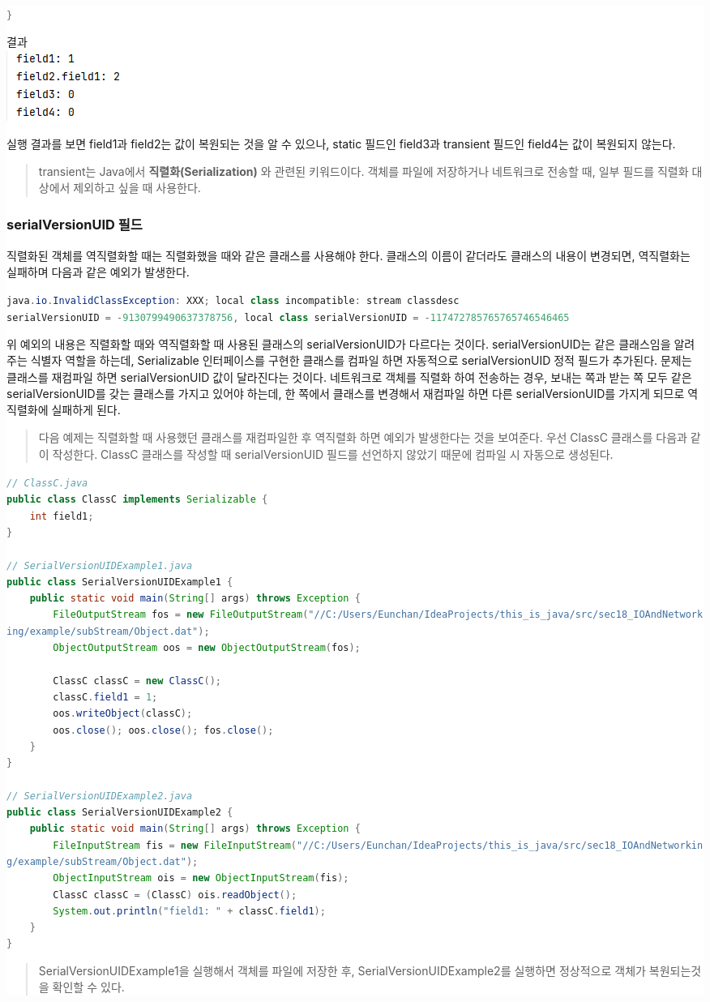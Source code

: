 ```java
}
```
결과  
![deserializationResult.png](img%2FdeserializationResult.png)

실행 결과를 보면 field1과 field2는 값이 복원되는 것을 알 수 있으나, static 필드인 field3과 transient 필드인 field4는 값이 복원되지 않는다.

> transient는 Java에서 **직렬화(Serialization)** 와 관련된 키워드이다. 객체를 파일에 저장하거나 네트워크로 전송할 때, 일부 필드를 직렬화 대상에서 제외하고 싶을 때 사용한다.

### serialVersionUID 필드
직렬화된 객체를 역직렬화할 때는 직렬화했을 때와 같은 클래스를 사용해야 한다. 클래스의 이름이 같더라도 클래스의 내용이 변경되면, 역직렬화는 실패하며 다음과 같은 예외가 발생한다.  

```java
java.io.InvalidClassException: XXX; local class incompatible: stream classdesc
serialVersionUID = -9130799490637378756, local class serialVersionUID = -117472785765765746546465
```
위 예외의 내용은 직렬화할 때와 역직렬화할 때 사용된 클래스의 serialVersionUID가 다르다는 것이다. serialVersionUID는 같은 클래스임을 알려주는 식별자 역할을 하는데, Serializable 인터페이스를 구현한 클래스를 컴파일 하면 자동적으로 serialVersionUID 정적 필드가 추가된다. 문제는 클래스를 재컴파일 하면 serialVersionUID 값이 달라진다는 것이다. 네트워크로 객체를 직렬화 하여 전송하는 경우, 보내는 쪽과 받는 쪽 모두 같은 serialVersionUID를 갖는 클래스를 가지고 있어야 하는데, 한 쪽에서 클래스를 변경해서 재컴파일 하면 다른 serialVersionUID를 가지게 되므로 역직렬화에 실패하게 된다.  

> 다음 예제는 직렬화할 때 사용했던 클래스를 재컴파일한 후 역직렬화 하면 예외가 발생한다는 것을 보여준다. 우선 ClassC 클래스를 다음과 같이 작성한다. ClassC 클래스를 작성할 때 serialVersionUID 필드를 선언하지 않았기 때문에 컴파일 시 자동으로 생성된다.    

```java
// ClassC.java
public class ClassC implements Serializable {
    int field1;
}

// SerialVersionUIDExample1.java
public class SerialVersionUIDExample1 {
    public static void main(String[] args) throws Exception {
        FileOutputStream fos = new FileOutputStream("//C:/Users/Eunchan/IdeaProjects/this_is_java/src/sec18_IOAndNetworking/example/subStream/Object.dat");
        ObjectOutputStream oos = new ObjectOutputStream(fos);

        ClassC classC = new ClassC();
        classC.field1 = 1;
        oos.writeObject(classC);
        oos.close(); oos.close(); fos.close();
    }
}

// SerialVersionUIDExample2.java
public class SerialVersionUIDExample2 {
    public static void main(String[] args) throws Exception {
        FileInputStream fis = new FileInputStream("//C:/Users/Eunchan/IdeaProjects/this_is_java/src/sec18_IOAndNetworking/example/subStream/Object.dat");
        ObjectInputStream ois = new ObjectInputStream(fis);
        ClassC classC = (ClassC) ois.readObject();
        System.out.println("field1: " + classC.field1);
    }
}
```
> SerialVersionUIDExample1을 실행해서 객체를 파일에 저장한 후, SerialVersionUIDExample2를 실행하면 정상적으로 객체가 복원되는것을 확인할 수 있다.
